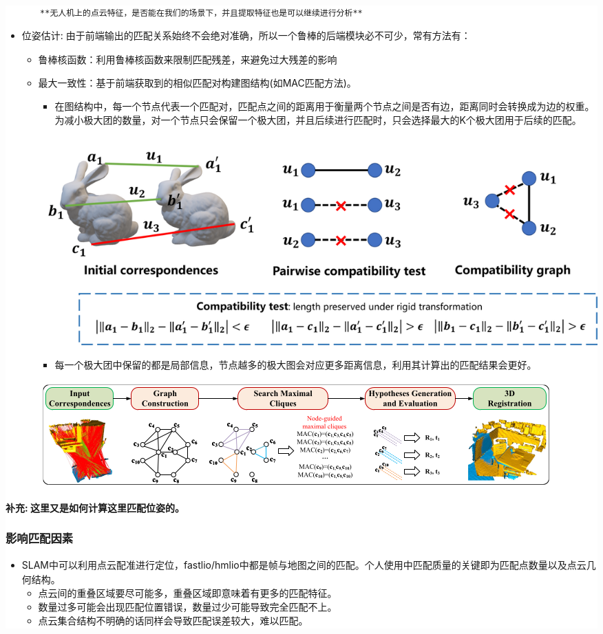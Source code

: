         ​	**无人机上的点云特征，是否能在我们的场景下，并且提取特征也是可以继续进行分析**

  - 位姿估计: 由于前端输出的匹配关系始终不会绝对准确，所以一个鲁棒的后端模块必不可少，常有方法有：

    - 鲁棒核函数：利用鲁棒核函数来限制匹配残差，来避免过大残差的影响

    - 最大一致性：基于前端获取到的相似匹配对构建图结构(如MAC匹配方法)。

      - 在图结构中，每一个节点代表一个匹配对，匹配点之间的距离用于衡量两个节点之间是否有边，距离同时会转换成为边的权重。为减小极大团的数量，对一个节点只会保留一个极大团，并且后续进行匹配时，只会选择最大的K个极大团用于后续的匹配。

      ![img](./figure/v2-4a8568d9ce5d7196da7003dcef56e2a9_1440w.jpg)

      - 每一个极大团中保留的都是局部信息，节点越多的极大图会对应更多距离信息，利用其计算出的匹配结果会更好。

      ![image-20250630164849709](./figure/image-20250630164849709.png)
  



**补充: 这里又是如何计算这里匹配位姿的。**





### 影响匹配因素

- SLAM中可以利用点云配准进行定位，fastlio/hmlio中都是帧与地图之间的匹配。个人使用中匹配质量的关键即为匹配点数量以及点云几何结构。
  - 点云间的重叠区域要尽可能多，重叠区域即意味着有更多的匹配特征。
  - 数量过多可能会出现匹配位置错误，数量过少可能导致完全匹配不上。
  - 点云集合结构不明确的话同样会导致匹配误差较大，难以匹配。
